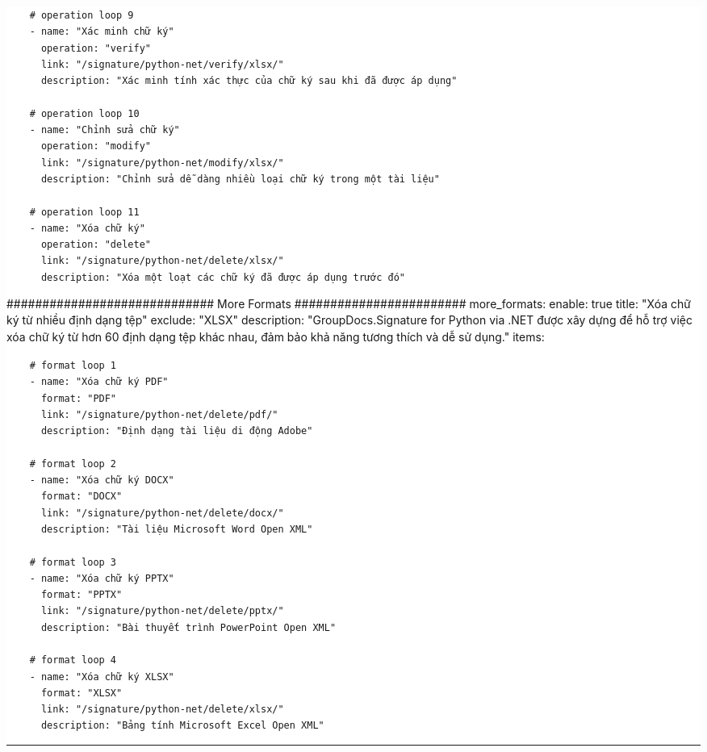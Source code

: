         # operation loop 9
        - name: "Xác minh chữ ký"
          operation: "verify"
          link: "/signature/python-net/verify/xlsx/"
          description: "Xác minh tính xác thực của chữ ký sau khi đã được áp dụng"
          
        # operation loop 10
        - name: "Chỉnh sửa chữ ký"
          operation: "modify"
          link: "/signature/python-net/modify/xlsx/"
          description: "Chỉnh sửa dễ dàng nhiều loại chữ ký trong một tài liệu"
          
        # operation loop 11
        - name: "Xóa chữ ký"
          operation: "delete"
          link: "/signature/python-net/delete/xlsx/"
          description: "Xóa một loạt các chữ ký đã được áp dụng trước đó"
          
############################# More Formats ########################
more_formats:
    enable: true
    title: "Xóa chữ ký từ nhiều định dạng tệp"
    exclude: "XLSX"
    description: "GroupDocs.Signature for Python via .NET được xây dựng để hỗ trợ việc xóa chữ ký từ hơn 60 định dạng tệp khác nhau, đảm bảo khả năng tương thích và dễ sử dụng."
    items: 
          
        # format loop 1
        - name: "Xóa chữ ký PDF"
          format: "PDF"
          link: "/signature/python-net/delete/pdf/"
          description: "Định dạng tài liệu di động Adobe"
          
        # format loop 2
        - name: "Xóa chữ ký DOCX"
          format: "DOCX"
          link: "/signature/python-net/delete/docx/"
          description: "Tài liệu Microsoft Word Open XML"
          
        # format loop 3
        - name: "Xóa chữ ký PPTX"
          format: "PPTX"
          link: "/signature/python-net/delete/pptx/"
          description: "Bài thuyết trình PowerPoint Open XML"
          
        # format loop 4
        - name: "Xóa chữ ký XLSX"
          format: "XLSX"
          link: "/signature/python-net/delete/xlsx/"
          description: "Bảng tính Microsoft Excel Open XML"


          

---